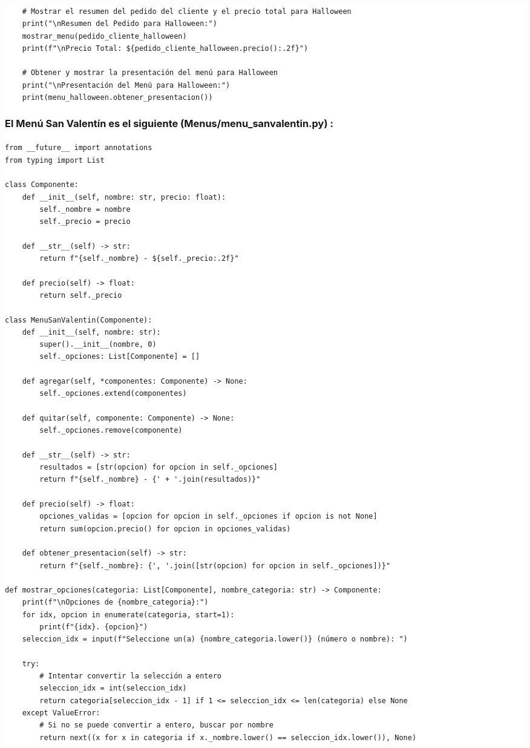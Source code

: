 ```
    # Mostrar el resumen del pedido del cliente y el precio total para Halloween
    print("\nResumen del Pedido para Halloween:")
    mostrar_menu(pedido_cliente_halloween)
    print(f"\nPrecio Total: ${pedido_cliente_halloween.precio():.2f}")

    # Obtener y mostrar la presentación del menú para Halloween
    print("\nPresentación del Menú para Halloween:")
    print(menu_halloween.obtener_presentacion())
```

### El Menú San Valentín es el siguiente (Menus/menu_sanvalentin.py) : 
```
from __future__ import annotations
from typing import List

class Componente:
    def __init__(self, nombre: str, precio: float):
        self._nombre = nombre
        self._precio = precio

    def __str__(self) -> str:
        return f"{self._nombre} - ${self._precio:.2f}"

    def precio(self) -> float:
        return self._precio

class MenuSanValentin(Componente):
    def __init__(self, nombre: str):
        super().__init__(nombre, 0)
        self._opciones: List[Componente] = []

    def agregar(self, *componentes: Componente) -> None:
        self._opciones.extend(componentes)

    def quitar(self, componente: Componente) -> None:
        self._opciones.remove(componente)

    def __str__(self) -> str:
        resultados = [str(opcion) for opcion in self._opciones]
        return f"{self._nombre} - {' + '.join(resultados)}"

    def precio(self) -> float:
        opciones_validas = [opcion for opcion in self._opciones if opcion is not None]
        return sum(opcion.precio() for opcion in opciones_validas)

    def obtener_presentacion(self) -> str:
        return f"{self._nombre}: {', '.join([str(opcion) for opcion in self._opciones])}"

def mostrar_opciones(categoria: List[Componente], nombre_categoria: str) -> Componente:
    print(f"\nOpciones de {nombre_categoria}:")
    for idx, opcion in enumerate(categoria, start=1):
        print(f"{idx}. {opcion}")
    seleccion_idx = input(f"Seleccione un(a) {nombre_categoria.lower()} (número o nombre): ")

    try:
        # Intentar convertir la selección a entero
        seleccion_idx = int(seleccion_idx)
        return categoria[seleccion_idx - 1] if 1 <= seleccion_idx <= len(categoria) else None
    except ValueError:
        # Si no se puede convertir a entero, buscar por nombre
        return next((x for x in categoria if x._nombre.lower() == seleccion_idx.lower()), None)

```